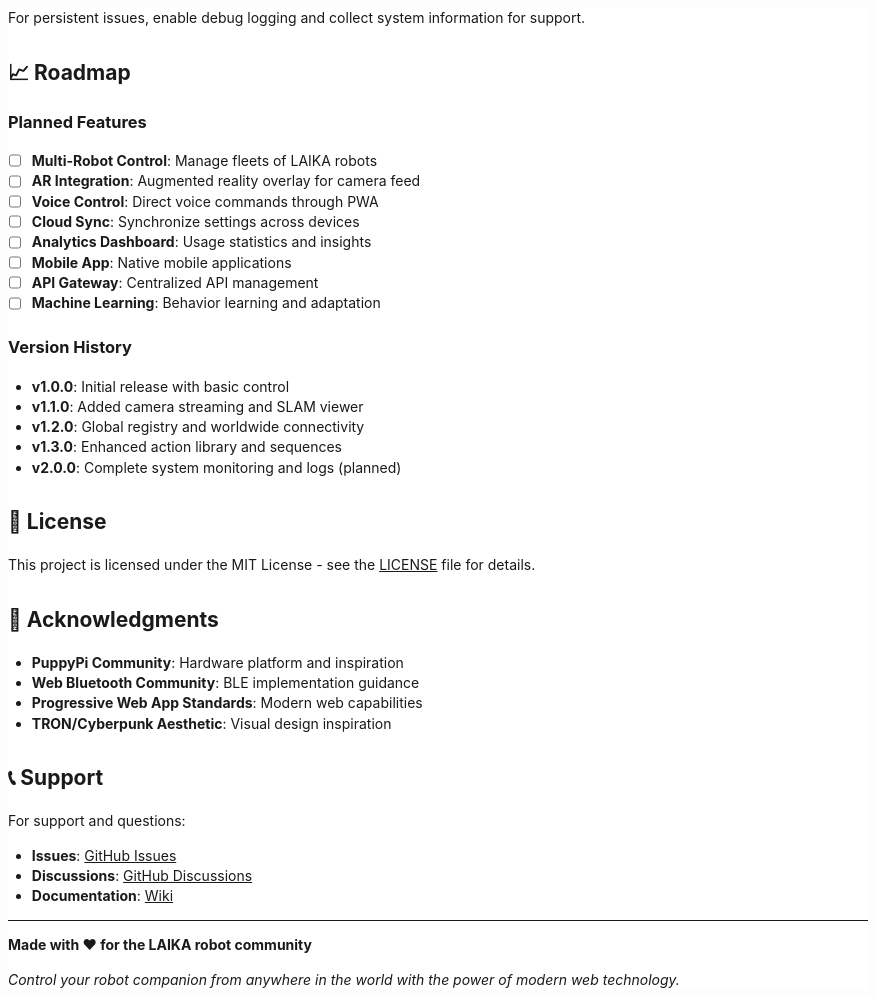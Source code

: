 For persistent issues, enable debug logging and collect system information for support.

## 📈 Roadmap

### Planned Features
- [ ] **Multi-Robot Control**: Manage fleets of LAIKA robots
- [ ] **AR Integration**: Augmented reality overlay for camera feed
- [ ] **Voice Control**: Direct voice commands through PWA
- [ ] **Cloud Sync**: Synchronize settings across devices
- [ ] **Analytics Dashboard**: Usage statistics and insights
- [ ] **Mobile App**: Native mobile applications
- [ ] **API Gateway**: Centralized API management
- [ ] **Machine Learning**: Behavior learning and adaptation

### Version History
- **v1.0.0**: Initial release with basic control
- **v1.1.0**: Added camera streaming and SLAM viewer
- **v1.2.0**: Global registry and worldwide connectivity
- **v1.3.0**: Enhanced action library and sequences
- **v2.0.0**: Complete system monitoring and logs (planned)

## 📄 License

This project is licensed under the MIT License - see the [LICENSE](LICENSE) file for details.

## 🙏 Acknowledgments

- **PuppyPi Community**: Hardware platform and inspiration
- **Web Bluetooth Community**: BLE implementation guidance
- **Progressive Web App Standards**: Modern web capabilities
- **TRON/Cyberpunk Aesthetic**: Visual design inspiration

## 📞 Support

For support and questions:
- **Issues**: [GitHub Issues](https://github.com/dcmcshan/laika-pwa/issues)
- **Discussions**: [GitHub Discussions](https://github.com/dcmcshan/laika-pwa/discussions)
- **Documentation**: [Wiki](https://github.com/dcmcshan/laika-pwa/wiki)

---

**Made with ❤️ for the LAIKA robot community**

*Control your robot companion from anywhere in the world with the power of modern web technology.*
